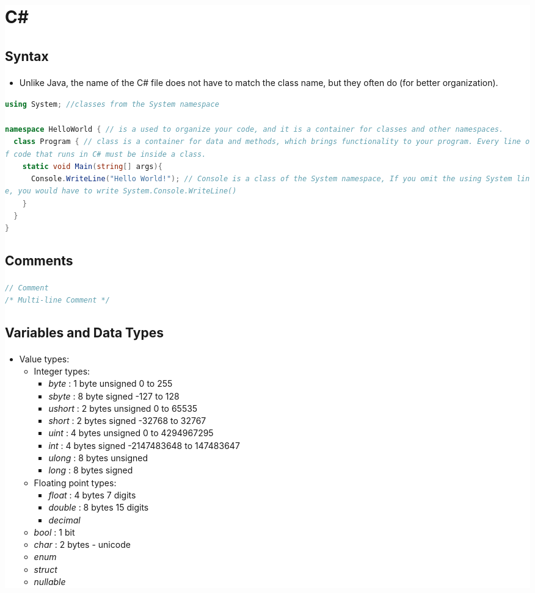 # C#

## Syntax

- Unlike Java, the name of the C# file does not have to match the class name, but they often do (for better organization).

~~~csharp
using System; //classes from the System namespace

namespace HelloWorld { // is a used to organize your code, and it is a container for classes and other namespaces.
  class Program { // class is a container for data and methods, which brings functionality to your program. Every line of code that runs in C# must be inside a class.
    static void Main(string[] args){
      Console.WriteLine("Hello World!"); // Console is a class of the System namespace, If you omit the using System line, you would have to write System.Console.WriteLine()
    }
  }
}
~~~

## Comments

~~~csharp
// Comment
/* Multi-line Comment */
~~~

## Variables and Data Types

- Value types:
  - Integer types:
    - *byte* : 1 byte unsigned 0 to 255
    - *sbyte* : 8 byte signed -127 to 128
    - *ushort* : 2 bytes unsigned 0 to 65535
    - *short* : 2 bytes signed -32768 to 32767
    - *uint* : 4 bytes unsigned 0 to 4294967295
    - *int* : 4 bytes signed -2147483648 to 147483647
    - *ulong* : 8 bytes unsigned      
    - *long* : 8 bytes signed
  - Floating point types:
    - *float* : 4 bytes 7 digits
    - *double* : 8 bytes 15 digits
    - *decimal*
  - *bool* : 1 bit
  - *char* : 2 bytes - unicode
  - *enum*
  - *struct*
  - *nullable*
